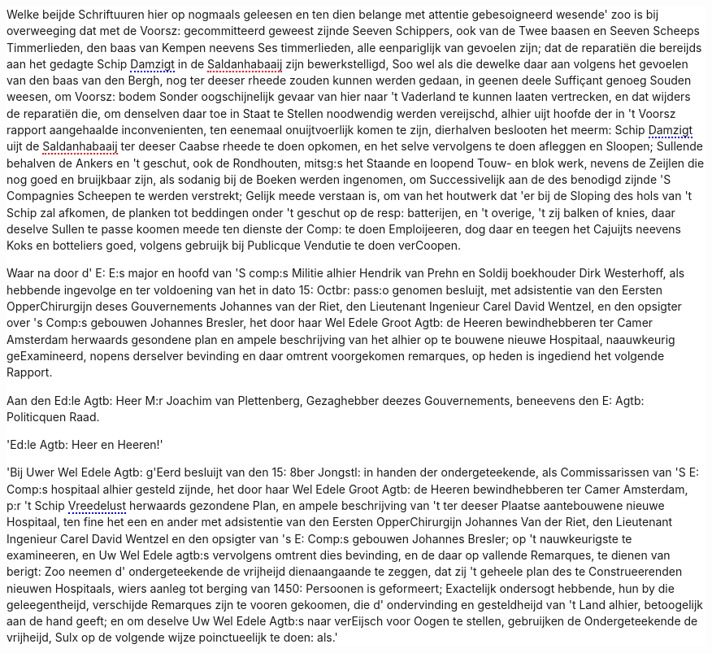Welke beijde Schriftuuren hier op nogmaals geleesen en ten dien belange met attentie gebesoigneerd wesende' zoo is bij overweeging dat met de Voorsz: gecommitteerd geweest zijnde Seeven Schippers, ook van de Twee baasen en Seeven Scheeps Timmerlieden, den baas van Kempen neevens Ses timmerlieden, alle eenpariglijk van gevoelen zijn; dat de reparatiën die bereijds aan het gedagte Schip <span style="border-bottom: 2px dotted #0000FF;">Damzigt</span> in de <span style="border-bottom: 2px dotted #FF0000;">Saldanhabaaij</span> zijn bewerkstelligd, Soo wel als die dewelke daar aan volgens het gevoelen van den baas van den Bergh, nog ter deeser rheede zouden kunnen werden gedaan, in geenen deele Suffiçant genoeg Souden weesen, om Voorsz: bodem Sonder oogschijnelijk gevaar van hier naar 't Vaderland te kunnen laaten vertrecken, en dat wijders de reparatiën die, om denselven daar toe in Staat te Stellen noodwendig werden vereijschd, alhier uijt hoofde der in 't Voorsz rapport aangehaalde inconvenienten, ten eenemaal onuijtvoerlijk komen te zijn, dierhalven beslooten het meerm: Schip <span style="border-bottom: 2px dotted #0000FF;">Damzigt</span> uijt de <span style="border-bottom: 2px dotted #FF0000;">Saldanhabaaij</span> ter deeser Caabse rheede te doen opkomen, en het selve vervolgens te doen afleggen en Sloopen; Sullende behalven de Ankers en 't geschut, ook de Rondhouten, mitsg:s het Staande en loopend Touw- en blok werk, nevens de Zeijlen die nog goed en bruijkbaar zijn, als sodanig bij de Boeken werden ingenomen, om Successivelijk aan de des benodigd zijnde 'S Compagnies Scheepen te werden verstrekt; Gelijk meede verstaan is, om van het houtwerk dat 'er bij de Sloping des hols van 't Schip zal afkomen, de planken tot beddingen onder 't geschut op de resp: batterijen, en 't overige, 't zij balken of knies, daar deselve Sullen te passe koomen meede ten dienste der Comp: te doen Emploijeeren, dog daar en teegen het Cajuijts neevens Koks en botteliers goed, volgens gebruijk bij Publicque Vendutie te doen verCoopen.

Waar na door d' E: E:s major en hoofd van 'S comp:s Militie alhier Hendrik van Prehn en Soldij boekhouder Dirk Westerhoff, als hebbende ingevolge en ter voldoening van het in dato 15: Octbr: pass:o genomen besluijt, met adsistentie van den Eersten OpperChirurgijn deses Gouvernements Johannes van der Riet, den Lieutenant Ingenieur Carel David Wentzel, en den opsigter over 's Comp:s gebouwen Johannes Bresler, het door haar Wel Edele Groot Agtb: de Heeren bewindhebberen ter Camer Amsterdam herwaards gesondene plan en ampele beschrijving van het alhier op te bouwene nieuwe Hospitaal, naauwkeurig geExamineerd, nopens derselver bevinding en daar omtrent voorgekomen remarques, op heden is ingediend het volgende Rapport.

Aan den Ed:le Agtb: Heer M:r Joachim van Plettenberg, Gezaghebber deezes Gouvernements, beneevens den E: Agtb: Politicquen Raad.

'Ed:le Agtb: Heer en Heeren!'

'Bij Uwer Wel Edele Agtb: g'Eerd besluijt van den 15: 8ber Jongstl: in handen der ondergeteekende, als Commissarissen van 'S E: Comp:s hospitaal alhier gesteld zijnde, het door haar Wel Edele Groot Agtb: de Heeren bewindhebberen ter Camer Amsterdam, p:r 't Schip <span style="border-bottom: 2px dotted #0000FF;">Vreedelust</span> herwaards gezondene Plan, en ampele beschrijving van 't ter deeser Plaatse aantebouwene nieuwe Hospitaal, ten fine het een en ander met adsistentie van den Eersten OpperChirurgijn Johannes Van der Riet, den Lieutenant Ingenieur Carel David Wentzel en den opsigter van 's E: Comp:s gebouwen Johannes Bresler; op 't nauwkeurigste te examineeren, en Uw Wel Edele agtb:s vervolgens omtrent dies bevinding, en de daar op vallende Remarques, te dienen van berigt: Zoo neemen d' ondergeteekende de vrijheijd dienaangaande te zeggen, dat zij 't geheele plan des te Construeerenden nieuwen Hospitaals, wiers aanleg tot berging van 1450: Persoonen is geformeert; Exactelijk ondersogt hebbende, hun by die geleegentheijd, verschijde Remarques zijn te vooren gekoomen, die d' ondervinding en gesteldheijd van 't Land alhier, betoogelijk aan de hand geeft; en om deselve Uw Wel Edele Agtb:s naar verEijsch voor Oogen te stellen, gebruijken de Ondergeteekende de vrijheijd, Sulx op de volgende wijze poinctueelijk te doen: als.'
